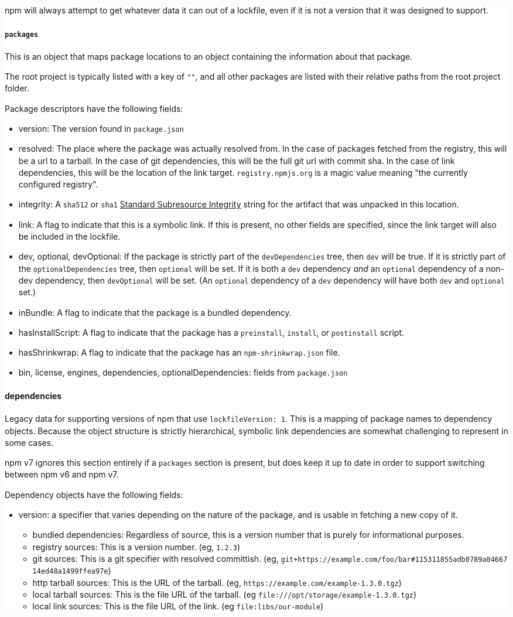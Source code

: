 npm will always attempt to get whatever data it can out of a lockfile, even if it is not a version that it was designed to support.

#### `packages`

This is an object that maps package locations to an object containing the information about that package.

The root project is typically listed with a key of `""`, and all other packages are listed with their relative paths from the root project folder.

Package descriptors have the following fields:

- version: The version found in `package.json`

- resolved: The place where the package was actually resolved from. In the case of packages fetched from the registry, this will be a url to a tarball. In the case of git dependencies, this will be the full git url with commit sha. In the case of link dependencies, this will be the location of the link target. `registry.npmjs.org` is a magic value meaning "the currently configured registry".

- integrity: A `sha512` or `sha1` [Standard Subresource Integrity](https://w3c.github.io/webappsec/specs/subresourceintegrity/) string for the artifact that was unpacked in this location.

- link: A flag to indicate that this is a symbolic link. If this is present, no other fields are specified, since the link target will also be included in the lockfile.

- dev, optional, devOptional: If the package is strictly part of the `devDependencies` tree, then `dev` will be true. If it is strictly part of the `optionalDependencies` tree, then `optional` will be set. If it is both a `dev` dependency _and_ an `optional` dependency of a non-dev dependency, then `devOptional` will be set. (An `optional` dependency of a `dev` dependency will have both `dev` and `optional` set.)

- inBundle: A flag to indicate that the package is a bundled dependency.

- hasInstallScript: A flag to indicate that the package has a `preinstall`, `install`, or `postinstall` script.

- hasShrinkwrap: A flag to indicate that the package has an `npm-shrinkwrap.json` file.

- bin, license, engines, dependencies, optionalDependencies: fields from `package.json`

#### dependencies

Legacy data for supporting versions of npm that use `lockfileVersion: 1`. This is a mapping of package names to dependency objects. Because the object structure is strictly hierarchical, symbolic link dependencies are somewhat challenging to represent in some cases.

npm v7 ignores this section entirely if a `packages` section is present, but does keep it up to date in order to support switching between npm v6 and npm v7.

Dependency objects have the following fields:

- version: a specifier that varies depending on the nature of the package, and is usable in fetching a new copy of it.

  - bundled dependencies: Regardless of source, this is a version number that is purely for informational purposes.
  - registry sources: This is a version number. (eg, `1.2.3`)
  - git sources: This is a git specifier with resolved committish. (eg, `git+https://example.com/foo/bar#115311855adb0789a0466714ed48a1499ffea97e`)
  - http tarball sources: This is the URL of the tarball. (eg, `https://example.com/example-1.3.0.tgz`)
  - local tarball sources: This is the file URL of the tarball. (eg `file:///opt/storage/example-1.3.0.tgz`)
  - local link sources: This is the file URL of the link. (eg `file:libs/our-module`)
